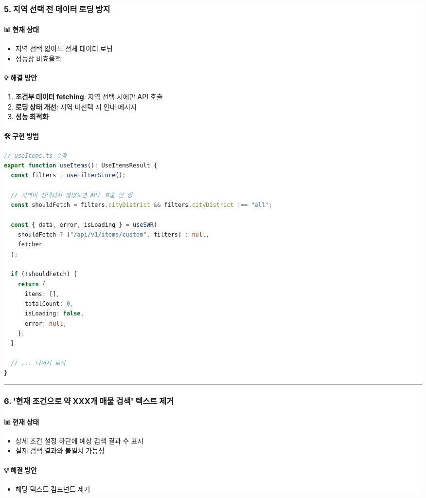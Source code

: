 
### **5. 지역 선택 전 데이터 로딩 방지**

#### 📊 **현재 상태**

- 지역 선택 없이도 전체 데이터 로딩
- 성능상 비효율적

#### 💡 **해결 방안**

1. **조건부 데이터 fetching**: 지역 선택 시에만 API 호출
2. **로딩 상태 개선**: 지역 미선택 시 안내 메시지
3. **성능 최적화**

#### 🛠️ **구현 방법**

```typescript
// useItems.ts 수정
export function useItems(): UseItemsResult {
  const filters = useFilterStore();

  // 지역이 선택되지 않았으면 API 호출 안 함
  const shouldFetch = filters.cityDistrict && filters.cityDistrict !== "all";

  const { data, error, isLoading } = useSWR(
    shouldFetch ? ["/api/v1/items/custom", filters] : null,
    fetcher
  );

  if (!shouldFetch) {
    return {
      items: [],
      totalCount: 0,
      isLoading: false,
      error: null,
    };
  }

  // ... 나머지 로직
}
```

---

### **6. '현재 조건으로 약 XXX개 매물 검색' 텍스트 제거**

#### 📊 **현재 상태**

- 상세 조건 설정 하단에 예상 검색 결과 수 표시
- 실제 검색 결과와 불일치 가능성

#### 💡 **해결 방안**

- 해당 텍스트 컴포넌트 제거
